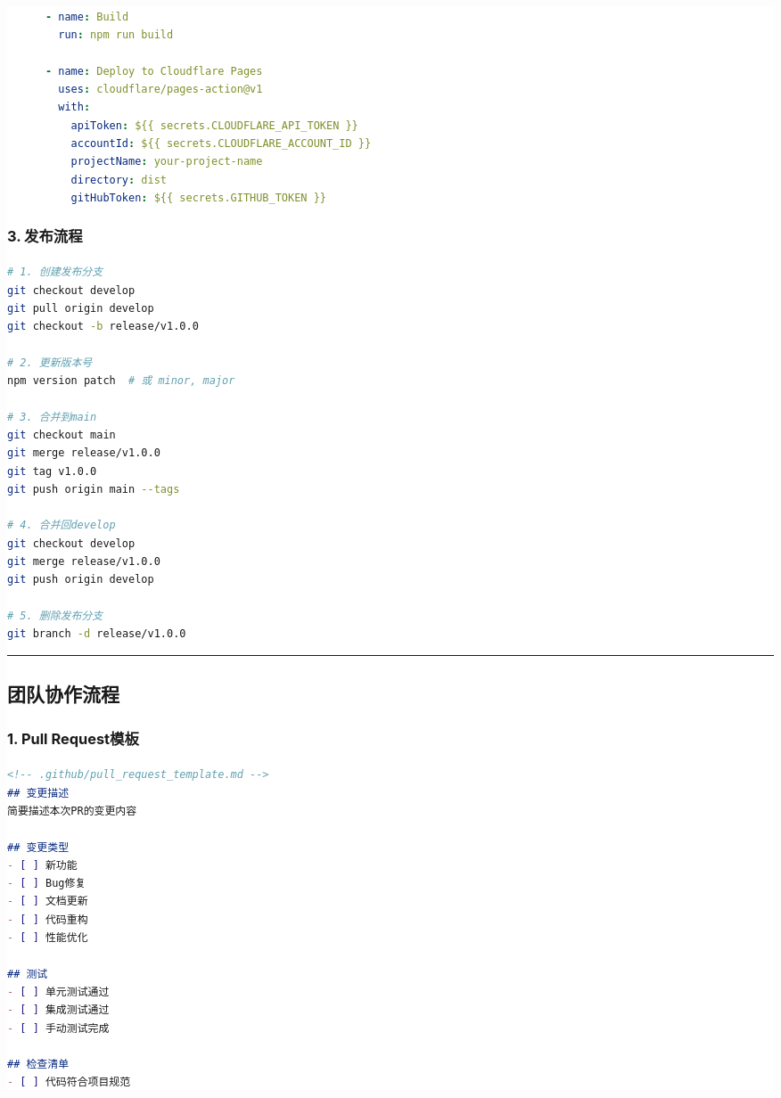 ```yaml
      - name: Build
        run: npm run build
      
      - name: Deploy to Cloudflare Pages
        uses: cloudflare/pages-action@v1
        with:
          apiToken: ${{ secrets.CLOUDFLARE_API_TOKEN }}
          accountId: ${{ secrets.CLOUDFLARE_ACCOUNT_ID }}
          projectName: your-project-name
          directory: dist
          gitHubToken: ${{ secrets.GITHUB_TOKEN }}
```

### 3. 发布流程

```bash
# 1. 创建发布分支
git checkout develop
git pull origin develop
git checkout -b release/v1.0.0

# 2. 更新版本号
npm version patch  # 或 minor, major

# 3. 合并到main
git checkout main
git merge release/v1.0.0
git tag v1.0.0
git push origin main --tags

# 4. 合并回develop
git checkout develop
git merge release/v1.0.0
git push origin develop

# 5. 删除发布分支
git branch -d release/v1.0.0
```

---

## 团队协作流程

### 1. Pull Request模板

```markdown
<!-- .github/pull_request_template.md -->
## 变更描述
简要描述本次PR的变更内容

## 变更类型
- [ ] 新功能
- [ ] Bug修复
- [ ] 文档更新
- [ ] 代码重构
- [ ] 性能优化

## 测试
- [ ] 单元测试通过
- [ ] 集成测试通过
- [ ] 手动测试完成

## 检查清单
- [ ] 代码符合项目规范
```